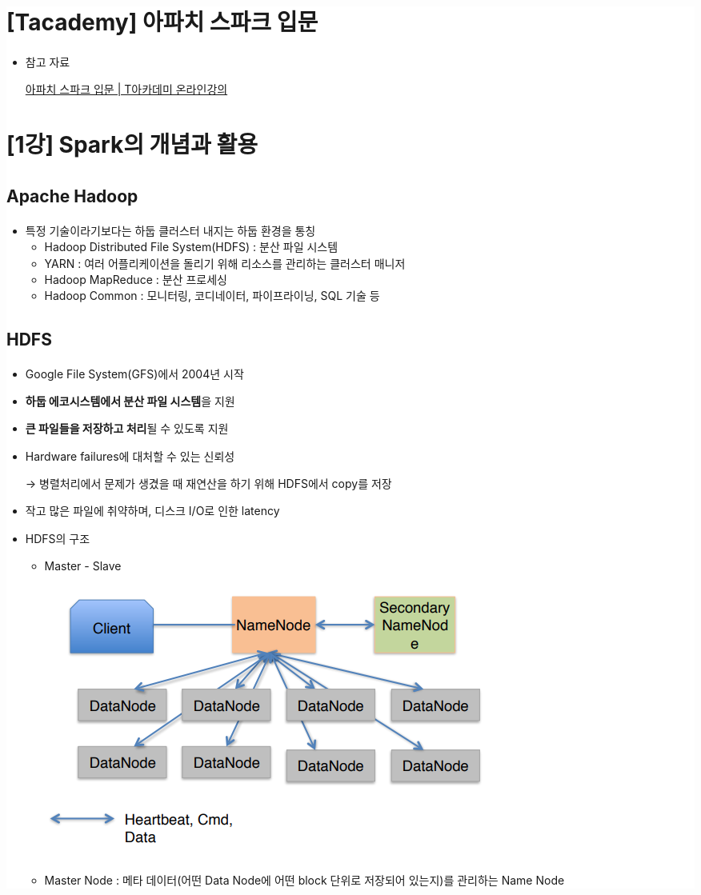 # [Tacademy] 아파치 스파크 입문

- 참고 자료

    [아파치 스파크 입문 | T아카데미 온라인강의](https://tacademy.skplanet.com/live/player/onlineLectureDetail.action?seq=193)

# [1강] Spark의 개념과 활용

## Apache Hadoop

- 특정 기술이라기보다는 하둡 클러스터 내지는 하둡 환경을 통칭
    - Hadoop Distributed File System(HDFS) : 분산 파일 시스템
    - YARN : 여러 어플리케이션을 돌리기 위해 리소스를 관리하는 클러스터 매니저
    - Hadoop MapReduce : 분산 프로세싱
    - Hadoop Common : 모니터링, 코디네이터, 파이프라이닝, SQL 기술 등

## HDFS

- Google File System(GFS)에서 2004년 시작
- **하둡 에코시스템에서 분산 파일 시스템**을 지원
- **큰 파일들을 저장하고 처리**될 수 있도록 지원
- Hardware failures에 대처할 수 있는 신뢰성

    → 병렬처리에서 문제가 생겼을 때 재연산을 하기 위해 HDFS에서 copy를 저장

- 작고 많은 파일에 취약하며, 디스크 I/O로 인한 latency
- HDFS의 구조
    - Master - Slave

        ![design_of_hadoop](./img/design_of_hadoop.png)

    - Master Node : 메타 데이터(어떤 Data Node에 어떤 block 단위로 저장되어 있는지)를 관리하는 Name Node
